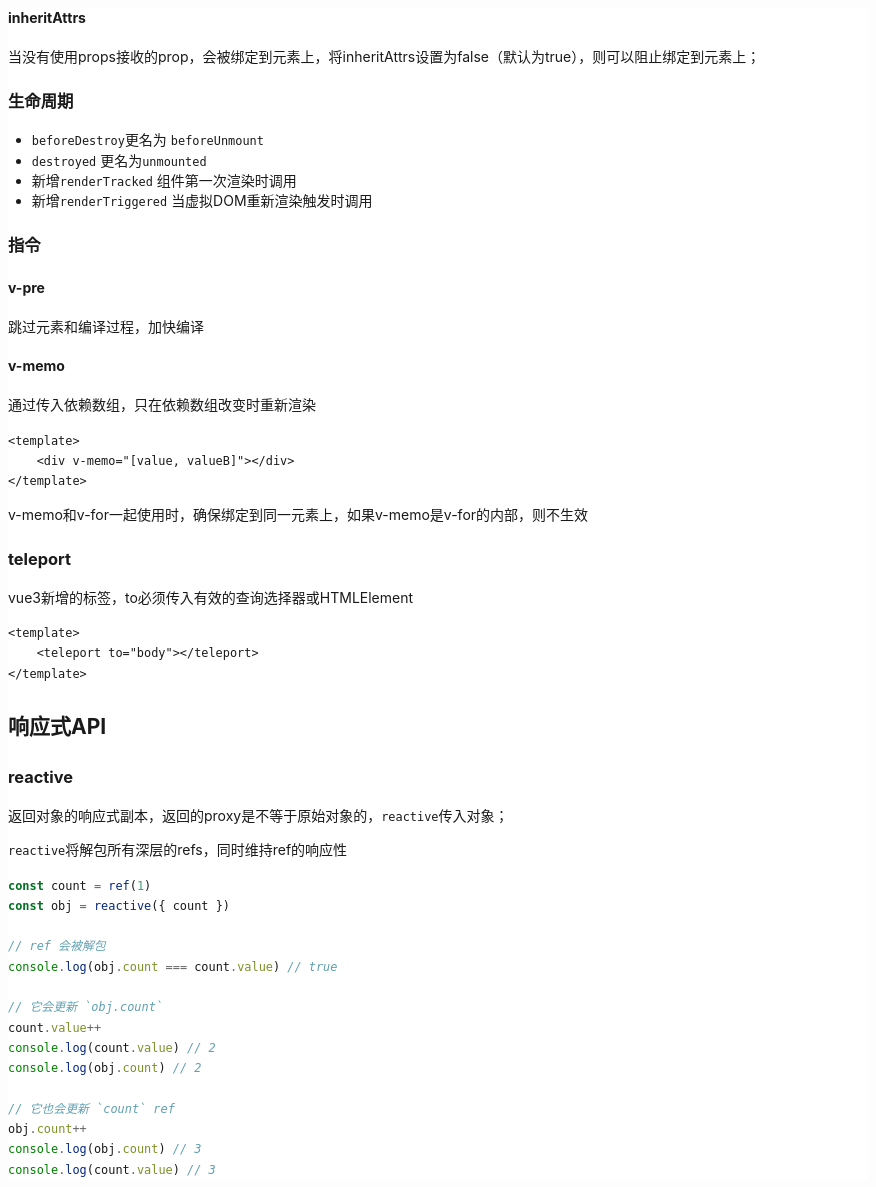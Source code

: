 #### inheritAttrs

当没有使用props接收的prop，会被绑定到元素上，将inheritAttrs设置为false（默认为true），则可以阻止绑定到元素上；



### 生命周期

* `beforeDestroy`更名为 `beforeUnmount`
* `destroyed` 更名为`unmounted`
* 新增`renderTracked` 组件第一次渲染时调用
* 新增`renderTriggered` 当虚拟DOM重新渲染触发时调用

### 指令

#### v-pre

跳过元素和编译过程，加快编译

#### v-memo

通过传入依赖数组，只在依赖数组改变时重新渲染

```vue
<template>
    <div v-memo="[value, valueB]"></div>
</template>
```

v-memo和v-for一起使用时，确保绑定到同一元素上，如果v-memo是v-for的内部，则不生效

### teleport

vue3新增的标签，to必须传入有效的查询选择器或HTMLElement

```vue
<template>
	<teleport to="body"></teleport>
</template>
```



## 响应式API

### reactive

返回对象的响应式副本，返回的proxy是不等于原始对象的，`reactive`传入对象；

`reactive`将解包所有深层的refs，同时维持ref的响应性

```js
const count = ref(1)
const obj = reactive({ count })

// ref 会被解包
console.log(obj.count === count.value) // true

// 它会更新 `obj.count`
count.value++
console.log(count.value) // 2
console.log(obj.count) // 2

// 它也会更新 `count` ref
obj.count++
console.log(obj.count) // 3
console.log(count.value) // 3
```
